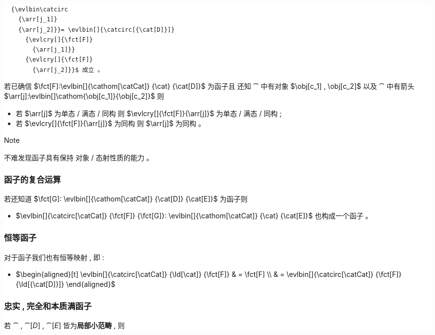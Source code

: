       {\evlbin\catcirc
        {\arr[j_1]}
        {\arr[j_2]}}= \evlbin[]{\catcirc[{\cat[D]}]}
          {\evlcry[]{\fct[F]}
            {\arr[j_1]}}
          {\evlcry[]{\fct[F]}
            {\arr[j_2]}}$ 成立 。

若已确信 $\fct[F]:\evlbin[]{\cathom[\catCat]}
    {\cat}
    {\cat[D]}$ 为函子且
还知 $\cat$ 中有对象 $\obj[c_1] , \obj[c_2]$ 
以及 $\cat$ 中有箭头 $\arr[j]:\evlbin[]\cathom{\obj[c_1]}{\obj[c_2]}$ 则

- 若 $\arr[j]$ 为单态 / 满态 / 同构
  则 $\evlcry[]{\fct[F]}{\arr[j]}$ 为单态 / 满态 / 同构 ;
- 若 $\evlcry[]{\fct[F]}{\arr[j]}$ 为同构
  则 $\arr[j]$ 为同构 。

> [!note]
>
> 不难发现函子具有保持
> 对象 / 态射性质的能力 。

### 函子的复合运算

若还知道 $\fct[G]: \evlbin[]{\cathom[\catCat]}
    {\cat[D]}
    {\cat[E]}$ 为函子则

- $\evlbin[]{\catcirc[\catCat]}
  {\fct[F]}
  {\fct[G]}: \evlbin[]{\cathom[\catCat]}
    {\cat}
    {\cat[E]}$ 
  也构成一个函子 。

### 恒等函子

对于函子我们也有恒等映射 , 即 :

- $\begin{aligned}[t]
  \evlbin[]{\catcirc[\catCat]}
    {\Id[\cat]}
    {\fct[F]} & = \fct[F] \\
                & = \evlbin[]{\catcirc[\catCat]}
                      {\fct[F]}
                      {\Id[{\cat[D]}]}
  \end{aligned}$ 

### 忠实 , 完全和本质满函子

若 $\cat$ , $\cat[D]$ , $\cat[E]$ 皆为**局部小范畴** , 则
